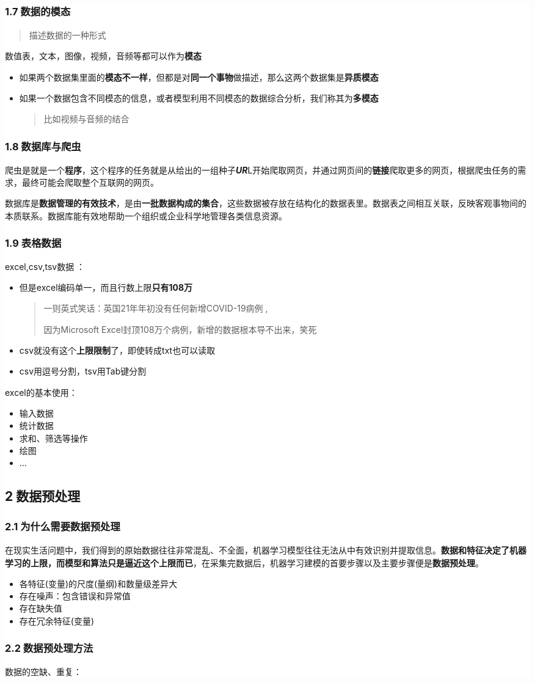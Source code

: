 ### 1.7 数据的模态

> 描述数据的一种形式

数值表，文本，图像，视频，音频等都可以作为**模态** 

- 如果两个数据集里面的**模态不一样**，但都是对**同一个事物**做描述，那么这两个数据集是**异质模态** 

- 如果一个数据包含不同模态的信息，或者模型利用不同模态的数据综合分析，我们称其为**多模态**

  > 比如视频与音频的结合

### 1.8 数据库与爬虫

爬虫是就是一个**程序**，这个程序的任务就是从给出的一组种子***UR***L开始爬取网页，并通过网页间的**链接**爬取更多的网页，根据爬虫任务的需求，最终可能会爬取整个互联网的网页。 

数据库是**数据管理的有效技术**，是由**一批数据构成的集合**，这些数据被存放在结构化的数据表里。数据表之间相互关联，反映客观事物间的本质联系。数据库能有效地帮助一个组织或企业科学地管理各类信息资源。

### 1.9 表格数据

excel,csv,tsv数据 ：

- 但是excel编码单一，而且行数上限**只有108万** 

  > 一则英式笑话：英国21年年初没有任何新增COVID-19病例 ,
  >
  > 因为Microsoft Excel封顶108万个病例，新增的数据根本导不出来，笑死 

- csv就没有这个**上限限制**了，即使转成txt也可以读取 

- csv用逗号分割，tsv用Tab键分割

excel的基本使用：

- 输入数据 
- 统计数据 
- 求和、筛选等操作 
- 绘图 
- ...

## 2 数据预处理

### 2.1 为什么需要数据预处理

在现实生活问题中，我们得到的原始数据往往非常混乱、不全面，机器学习模型往往无法从中有效识别并提取信息。**数据和特征决定了机器学习的上限，而模型和算法只是逼近这个上限而已**，在采集完数据后，机器学习建模的首要步骤以及主要步骤便是**数据预处理**。

- 各特征(变量)的尺度(量纲)和数量级差异大
- 存在噪声：包含错误和异常值
- 存在缺失值
- 存在冗余特征(变量)

### 2.2 数据预处理方法

数据的空缺、重复：
